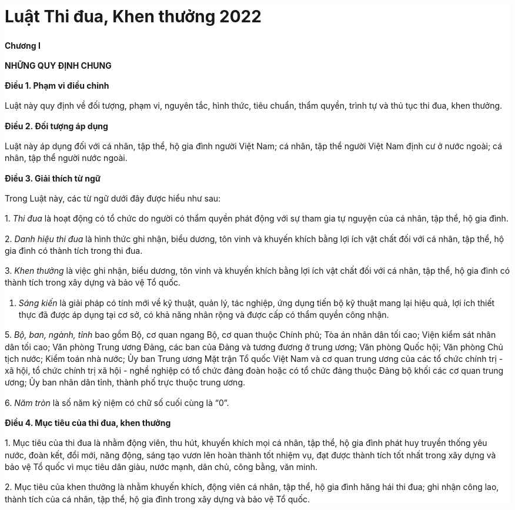 # Luật Thi đua, Khen thưởng 2022  
  
**Chương I**

**NHỮNG QUY ĐỊNH CHUNG**

**Điều 1. Phạm vi điều chỉnh**

Luật này quy định về đối tượng, phạm vi, nguyên tắc, hình thức, tiêu chuẩn,
thẩm quyền, trình tự và thủ tục thi đua, khen thưởng.

**Điều 2. Đối tượng áp dụng**

Luật này áp dụng đối với cá nhân, tập thể, hộ gia đình người Việt Nam; cá
nhân, tập thể người Việt Nam định cư ở nước ngoài; cá nhân, tập thể người nước
ngoài.

**Điều 3. Giải thích từ ngữ**

Trong Luật này, các từ ngữ dưới đây được hiểu như sau:

1\. _Thi đua_ là hoạt động có tổ chức do người có thẩm quyền phát động với sự
tham gia tự nguyện của cá nhân, tập thể, hộ gia đình.

2\. _Danh hiệu thi đua_ là hình thức ghi nhận, biểu dương, tôn vinh và khuyến
khích bằng lợi ích vật chất đối với cá nhân, tập thể, hộ gia đình có thành
tích trong thi đua.

3\. _Khen thưởng_ là việc ghi nhận, biểu dương, tôn vinh và khuyến khích bằng
lợi ích vật chất đối với cá nhân, tập thể, hộ gia đình có thành tích trong xây
dựng và bảo vệ Tổ quốc.

1. _Sáng kiến_ là giải pháp có tính mới về kỹ thuật, quản lý, tác nghiệp, ứng dụng tiến bộ kỹ thuật mang lại hiệu quả, lợi ích thiết thực đã được áp dụng tại cơ sở, có khả năng nhân rộng và được cấp có thẩm quyền công nhận.

5\. _Bộ, ban, ngành, tỉnh_ bao gồm Bộ, cơ quan ngang Bộ, cơ quan thuộc Chính
phủ; Tòa án nhân dân tối cao; Viện kiểm sát nhân dân tối cao; Văn phòng Trung
ương Đảng, các ban của Đảng và tương đương ở trung ương; Văn phòng Quốc hội;
Văn phòng Chủ tịch nước; Kiểm toán nhà nước; Ủy ban Trung ương Mặt trận Tổ
quốc Việt Nam và cơ quan trung ương của các tổ chức chính trị - xã hội, tổ
chức chính trị xã hội - nghề nghiệp có tổ chức đảng đoàn hoặc có tổ chức đảng
thuộc Đảng bộ khối các cơ quan trung ương; Ủy ban nhân dân tỉnh, thành phố
trực thuộc trung ương.

6\. _Năm tròn_ là số năm kỷ niệm có chữ số cuối cùng là “0”.

**Điều 4. Mục tiêu của thi đua, khen thưởng**

1\. Mục tiêu của thi đua là nhằm động viên, thu hút, khuyến khích mọi cá nhân,
tập thể, hộ gia đình phát huy truyền thống yêu nước, đoàn kết, đổi mới, năng
động, sáng tạo vươn lên hoàn thành tốt nhiệm vụ, đạt được thành tích tốt nhất
trong xây dựng và bảo vệ Tổ quốc vì mục tiêu dân giàu, nước mạnh, dân chủ,
công bằng, văn minh.

2\. Mục tiêu của khen thưởng là nhằm khuyến khích, động viên cá nhân, tập thể,
hộ gia đình hăng hái thi đua; ghi nhận công lao, thành tích của cá nhân, tập
thể, hộ gia đình trong xây dựng và bảo vệ Tổ quốc.
